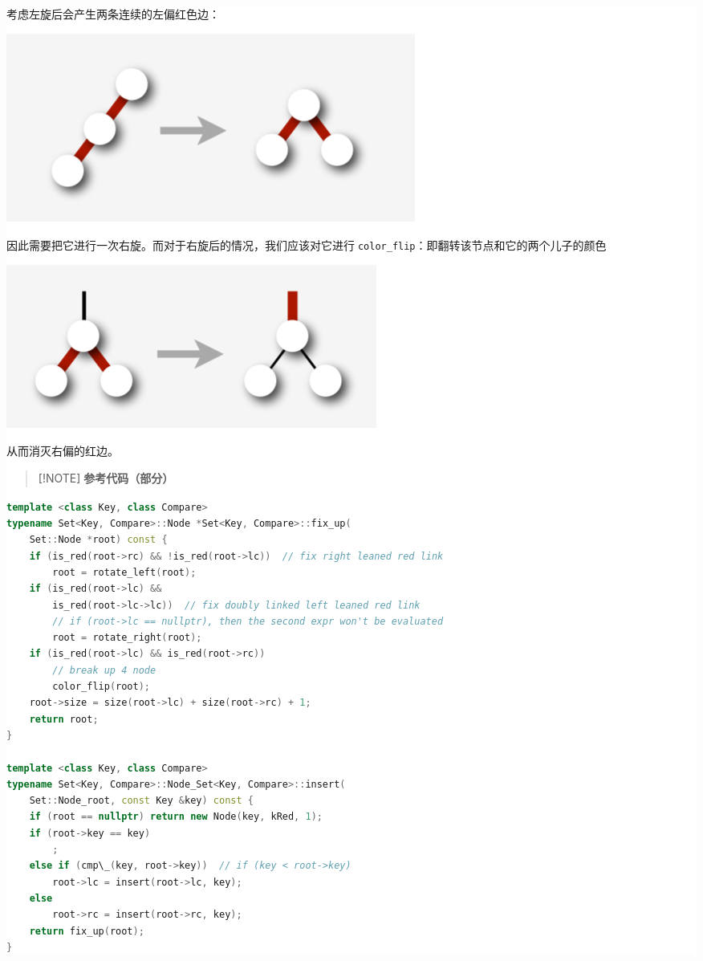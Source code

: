 考虑左旋后会产生两条连续的左偏红色边：

![llrbt5](./images/llrbt-5.png)

因此需要把它进行一次右旋。而对于右旋后的情况，我们应该对它进行 `color_flip`：即翻转该节点和它的两个儿子的颜色

![llrbt6](./images/llrbt-6.png)

从而消灭右偏的红边。

> [!NOTE] **参考代码（部分）**
```cpp
template <class Key, class Compare>
typename Set<Key, Compare>::Node *Set<Key, Compare>::fix_up(
    Set::Node *root) const {
    if (is_red(root->rc) && !is_red(root->lc))  // fix right leaned red link
        root = rotate_left(root);
    if (is_red(root->lc) &&
        is_red(root->lc->lc))  // fix doubly linked left leaned red link
        // if (root->lc == nullptr), then the second expr won't be evaluated
        root = rotate_right(root);
    if (is_red(root->lc) && is_red(root->rc))
        // break up 4 node
        color_flip(root);
    root->size = size(root->lc) + size(root->rc) + 1;
    return root;
}

template <class Key, class Compare>
typename Set<Key, Compare>::Node_Set<Key, Compare>::insert(
    Set::Node_root, const Key &key) const {
    if (root == nullptr) return new Node(key, kRed, 1);
    if (root->key == key)
        ;
    else if (cmp\_(key, root->key))  // if (key < root->key)
        root->lc = insert(root->lc, key);
    else
        root->rc = insert(root->rc, key);
    return fix_up(root);
}
```
